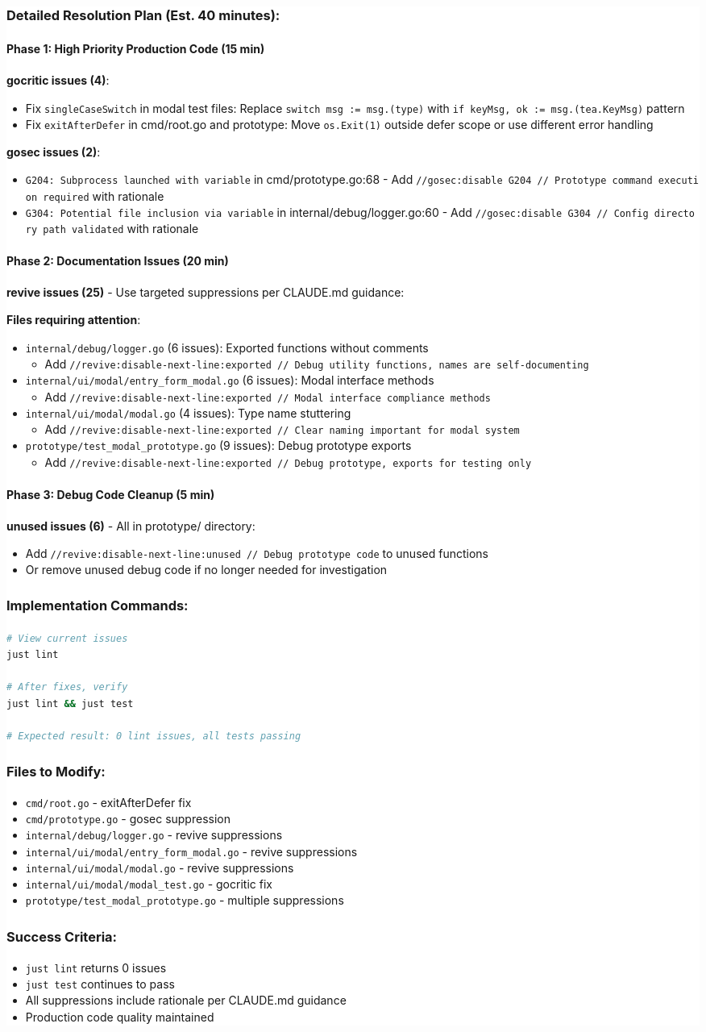 ### Detailed Resolution Plan (Est. 40 minutes):

#### Phase 1: High Priority Production Code (15 min)
**gocritic issues (4)**:
- Fix `singleCaseSwitch` in modal test files: Replace `switch msg := msg.(type)` with `if keyMsg, ok := msg.(tea.KeyMsg)` pattern
- Fix `exitAfterDefer` in cmd/root.go and prototype: Move `os.Exit(1)` outside defer scope or use different error handling

**gosec issues (2)**:
- `G204: Subprocess launched with variable` in cmd/prototype.go:68 - Add `//gosec:disable G204 // Prototype command execution required` with rationale
- `G304: Potential file inclusion via variable` in internal/debug/logger.go:60 - Add `//gosec:disable G304 // Config directory path validated` with rationale

#### Phase 2: Documentation Issues (20 min)  
**revive issues (25)** - Use targeted suppressions per CLAUDE.md guidance:

**Files requiring attention**:
- `internal/debug/logger.go` (6 issues): Exported functions without comments
  - Add `//revive:disable-next-line:exported // Debug utility functions, names are self-documenting`
- `internal/ui/modal/entry_form_modal.go` (6 issues): Modal interface methods  
  - Add `//revive:disable-next-line:exported // Modal interface compliance methods` 
- `internal/ui/modal/modal.go` (4 issues): Type name stuttering
  - Add `//revive:disable-next-line:exported // Clear naming important for modal system`
- `prototype/test_modal_prototype.go` (9 issues): Debug prototype exports
  - Add `//revive:disable-next-line:exported // Debug prototype, exports for testing only`

#### Phase 3: Debug Code Cleanup (5 min)
**unused issues (6)** - All in prototype/ directory:
- Add `//revive:disable-next-line:unused // Debug prototype code` to unused functions
- Or remove unused debug code if no longer needed for investigation

### Implementation Commands:
```bash
# View current issues
just lint

# After fixes, verify
just lint && just test

# Expected result: 0 lint issues, all tests passing
```

### Files to Modify:
- `cmd/root.go` - exitAfterDefer fix
- `cmd/prototype.go` - gosec suppression  
- `internal/debug/logger.go` - revive suppressions
- `internal/ui/modal/entry_form_modal.go` - revive suppressions
- `internal/ui/modal/modal.go` - revive suppressions  
- `internal/ui/modal/modal_test.go` - gocritic fix
- `prototype/test_modal_prototype.go` - multiple suppressions

### Success Criteria:
- `just lint` returns 0 issues
- `just test` continues to pass  
- All suppressions include rationale per CLAUDE.md guidance
- Production code quality maintained